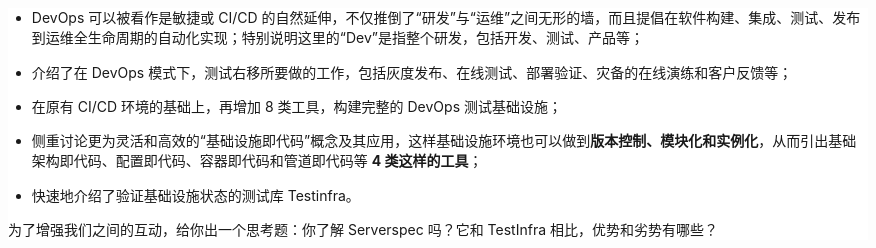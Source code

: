 -   DevOps 可以被看作是敏捷或 CI/CD 的自然延伸，不仅推倒了“研发”与“运维”之间无形的墙，而且提倡在软件构建、集成、测试、发布到运维全生命周期的自动化实现；特别说明这里的“Dev”是指整个研发，包括开发、测试、产品等；
    
-   介绍了在 DevOps 模式下，测试右移所要做的工作，包括灰度发布、在线测试、部署验证、灾备的在线演练和客户反馈等；
    
-   在原有 CI/CD 环境的基础上，再增加 8 类工具，构建完整的 DevOps 测试基础设施；
    
-   侧重讨论更为灵活和高效的“基础设施即代码”概念及其应用，这样基础设施环境也可以做到**版本控制、模块化和实例化**，从而引出基础架构即代码、配置即代码、容器即代码和管道即代码等 **4 类这样的工具**；
    
-   快速地介绍了验证基础设施状态的测试库 Testinfra。
    

为了增强我们之间的互动，给你出一个思考题：你了解 Serverspec 吗？它和 TestInfra 相比，优势和劣势有哪些？
